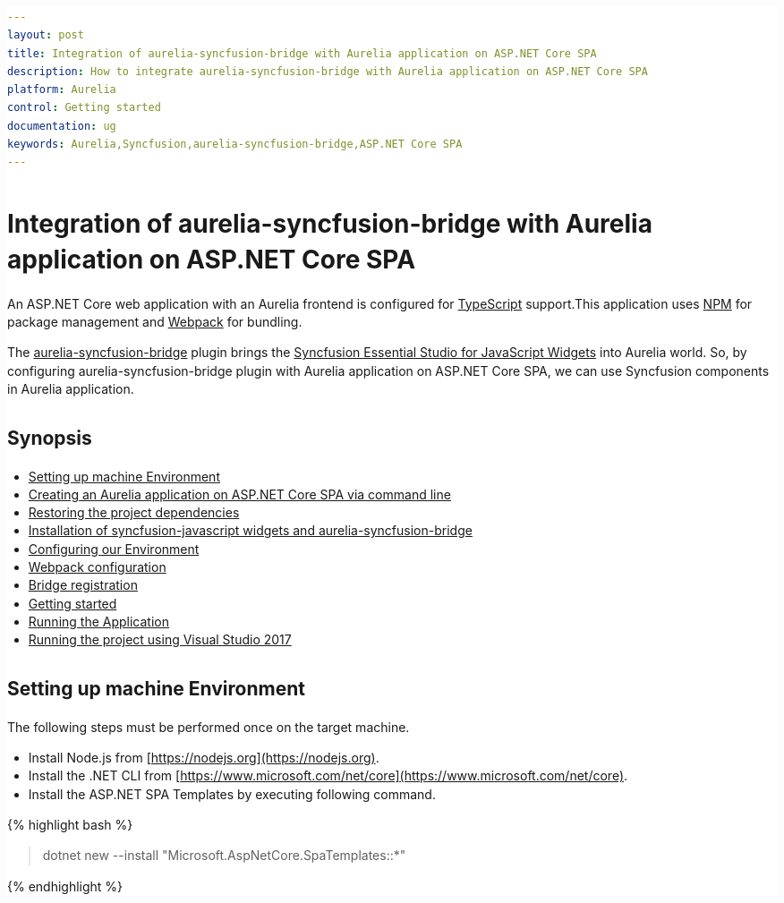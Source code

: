 ```yaml
---
layout: post
title: Integration of aurelia-syncfusion-bridge with Aurelia application on ASP.NET Core SPA
description: How to integrate aurelia-syncfusion-bridge with Aurelia application on ASP.NET Core SPA
platform: Aurelia
control: Getting started
documentation: ug
keywords: Aurelia,Syncfusion,aurelia-syncfusion-bridge,ASP.NET Core SPA
---
```

# Integration of aurelia-syncfusion-bridge with Aurelia application on ASP.NET Core SPA

An ASP.NET Core web application with an Aurelia frontend is configured for [TypeScript](https://www.typescriptlang.org/) support.This application uses [NPM](https://www.npmjs.com/) for package management and [Webpack](https://webpack.github.io/) for bundling.

The [aurelia-syncfusion-bridge](https://github.com/aurelia-ui-toolkits/aurelia-syncfusion-bridge) plugin brings the [Syncfusion Essential Studio for JavaScript Widgets](https://github.com/syncfusion/JavaScript-Widgets) into Aurelia world. So, by configuring aurelia-syncfusion-bridge plugin with Aurelia application on ASP.NET Core SPA, we can use Syncfusion components in Aurelia application.

## Synopsis

* [Setting up machine Environment](#setting-up-machine-environment)
* [Creating an Aurelia application on ASP.NET Core SPA via command line](#creating-an-aurelia-application-on-aspnet-core-spa-via-command-line)
* [Restoring the project dependencies](#restoring-the-project-dependencies)
* [Installation of syncfusion-javascript widgets and aurelia-syncfusion-bridge](#installation-of-syncfusion-javascript-widgets-and-aurelia-syncfusion-bridge)
* [Configuring our Environment](#configuring-our-environment)
* [Webpack configuration](#webpack-configuration)
* [Bridge registration](#bridge-registration)
* [Getting started](#getting-started)
* [Running the Application](#running-the-application)
* [Running the project using Visual Studio 2017](#running-the-project-using-visual-studio-2017)

## Setting up machine Environment

The following steps must be performed once on the target machine.

* Install Node.js from [https://nodejs.org](https://nodejs.org).
* Install the .NET CLI from [https://www.microsoft.com/net/core](https://www.microsoft.com/net/core).
* Install the ASP.NET SPA Templates by executing following command.

{% highlight bash %}

> dotnet new --install "Microsoft.AspNetCore.SpaTemplates::*"

{% endhighlight %}
